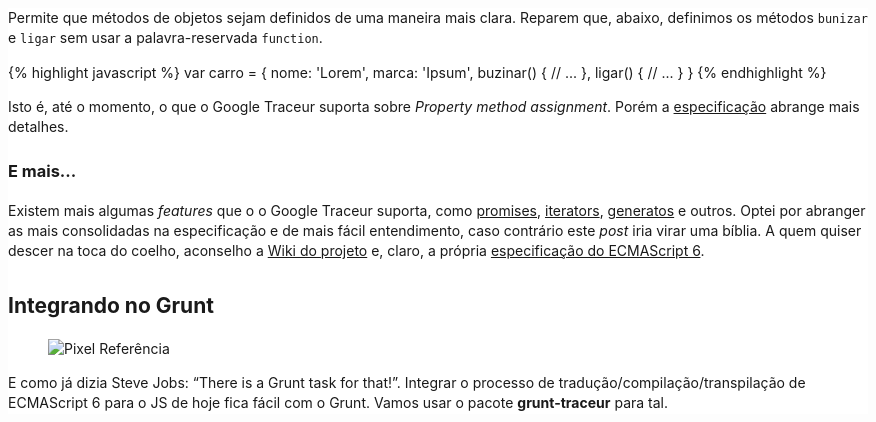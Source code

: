 Permite que métodos de objetos sejam definidos de uma maneira mais clara.
Reparem que, abaixo, definimos os métodos `bunizar` e `ligar` sem usar
a palavra-reservada `function`.

{% highlight javascript %}
var carro = {
  nome: 'Lorem',
  marca: 'Ipsum',
  buzinar() {
    // ...
  },
  ligar() {
    // ...
  }
}
{% endhighlight %}

Isto é, até o momento, o que o Google Traceur suporta sobre
_Property method assignment_. Porém a
[especificação](http://wiki.ecmascript.org/doku.php?id=harmony:concise_object_literal_extensions#methods)
abrange mais detalhes.


### E mais...

Existem mais algumas _features_ que o o Google Traceur suporta, como
[promises](https://github.com/google/traceur-compiler/wiki/LanguageFeatures#promises),
[iterators](https://github.com/google/traceur-compiler/wiki/LanguageFeatures#iterators-and-for-of-loops),
[generatos](https://github.com/google/traceur-compiler/wiki/LanguageFeatures#generators)
e outros. Optei por abranger as mais consolidadas na especificação e de mais
fácil entendimento, caso contrário este _post_ iria virar uma bíblia.
A quem quiser descer na toca do coelho, aconselho a
[Wiki do projeto](https://github.com/google/traceur-compiler/wiki/LanguageFeatures)
e, claro, a própria
[especificação do ECMAScript 6](http://wiki.ecmascript.org/doku.php?id=harmony:harmony).


## Integrando no Grunt

<figure>
  <img
    src="/images/posts/2014-01-28-grunt.jpg"
    alt="Pixel Referência"
    width="700"
    height="300"
  />
</figure>

E como já dizia Steve Jobs: “There is a Grunt task for that!”. Integrar o
processo de tradução/compilação/transpilação de ECMAScript 6 para o JS de hoje
fica fácil com o Grunt. Vamos usar o pacote **grunt-traceur** para tal.
